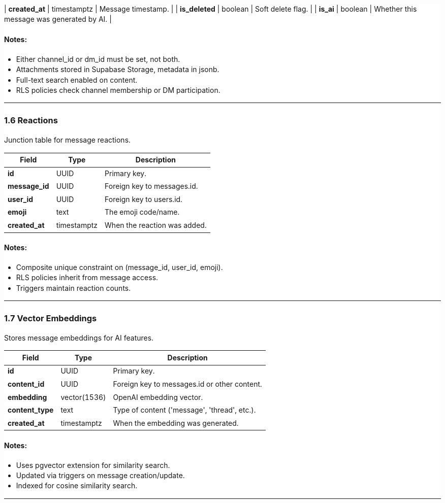 | **created_at**   | timestamptz | Message timestamp.                                                                                  |
| **is_deleted**   | boolean     | Soft delete flag.                                                                                   |
| **is_ai**        | boolean     | Whether this message was generated by AI.                                                           |

#### Notes:
- Either channel_id or dm_id must be set, not both.
- Attachments stored in Supabase Storage, metadata in jsonb.
- Full-text search enabled on content.
- RLS policies check channel membership or DM participation.

---

### 1.6 Reactions
Junction table for message reactions.

| Field          | Type      | Description                                                                              |
|----------------|--------|------------------------------------------------------------------------------------------|
| **id**         | UUID    | Primary key.                                                                             |
| **message_id** | UUID    | Foreign key to messages.id.                                                              |
| **user_id**    | UUID    | Foreign key to users.id.                                                                 |
| **emoji**      | text    | The emoji code/name.                                                                     |
| **created_at** | timestamptz| When the reaction was added.                                                          |

#### Notes:
- Composite unique constraint on (message_id, user_id, emoji).
- RLS policies inherit from message access.
- Triggers maintain reaction counts.

---

### 1.7 Vector Embeddings
Stores message embeddings for AI features.

| Field           | Type         | Description                                                            |
|----------------|-------------|------------------------------------------------------------------------|
| **id**         | UUID         | Primary key.                                                           |
| **content_id** | UUID         | Foreign key to messages.id or other content.                           |
| **embedding**  | vector(1536) | OpenAI embedding vector.                                               |
| **content_type**| text        | Type of content ('message', 'thread', etc.).                           |
| **created_at** | timestamptz  | When the embedding was generated.                                      |

#### Notes:
- Uses pgvector extension for similarity search.
- Updated via triggers on message creation/update.
- Indexed for cosine similarity search.

---